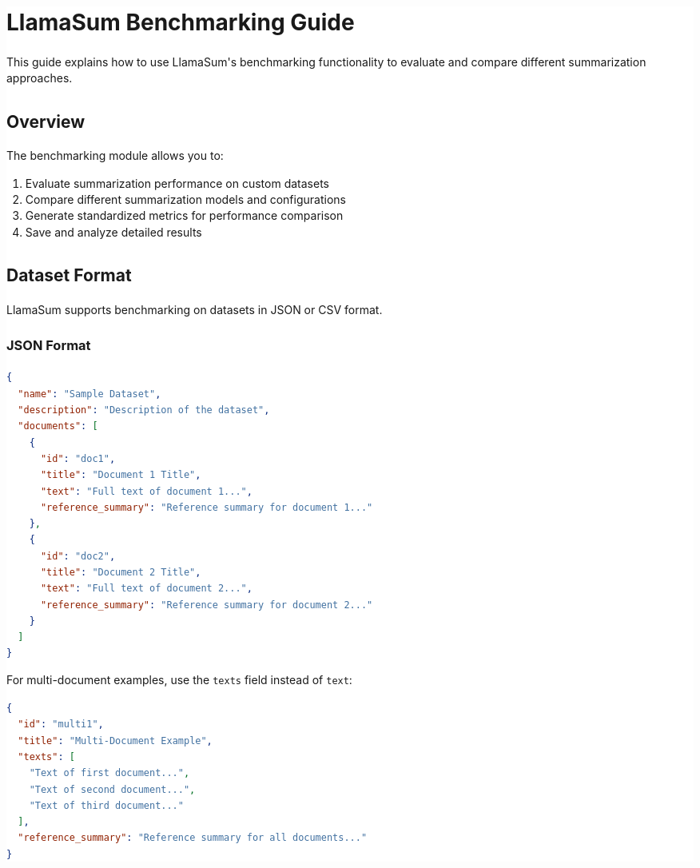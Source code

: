 # LlamaSum Benchmarking Guide

This guide explains how to use LlamaSum's benchmarking functionality to evaluate and compare different summarization approaches.

## Overview

The benchmarking module allows you to:

1. Evaluate summarization performance on custom datasets
2. Compare different summarization models and configurations
3. Generate standardized metrics for performance comparison
4. Save and analyze detailed results

## Dataset Format

LlamaSum supports benchmarking on datasets in JSON or CSV format.

### JSON Format

```json
{
  "name": "Sample Dataset",
  "description": "Description of the dataset",
  "documents": [
    {
      "id": "doc1",
      "title": "Document 1 Title",
      "text": "Full text of document 1...",
      "reference_summary": "Reference summary for document 1..."
    },
    {
      "id": "doc2",
      "title": "Document 2 Title",
      "text": "Full text of document 2...",
      "reference_summary": "Reference summary for document 2..."
    }
  ]
}
```

For multi-document examples, use the `texts` field instead of `text`:

```json
{
  "id": "multi1",
  "title": "Multi-Document Example",
  "texts": [
    "Text of first document...",
    "Text of second document...",
    "Text of third document..."
  ],
  "reference_summary": "Reference summary for all documents..."
}
```
